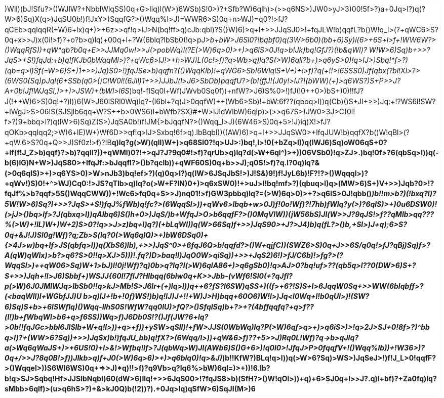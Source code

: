 )Wll)(bJ!Sfu?>()WJlW?+NbblWlqSS)0q+G>llq)l(W>)6WSb)S!0>)?+Sfb?W)6qlh)>(>>q6NS>)JW0>yJ>3)00!5f>?)a+0Jq>l?)q(?W>6)Sq)X(q>)JqSU0b!)f!JxY>)SqqfG?>()Wqq%l>J)=WWR6>S)0q+n>WJ)=q0?!>fJ?qCEb>qqlqqR(+W)6+lx)q+)>+6z>>qf!q>lJ>N(bq!ff>q)cJb:qbl)?S(}W)6)>q+l+>>JJqSJ0>!+fqJLW!b)qqfL?b()W!q_l>(?+qWC6>S?0q+x>>J)x(0i!>f)?+o?b>q)lq)+00q+l+?W(6blq?lbSb0(!q>pJ>_b+bW>J6Sl0?!bqbf0)q(3W>6b0)(bb+6)Sy)l(6>+6S+l>f+!WW6W?>()WqqRfS))+qW^qb?b0q+E>>JJMq0w!>>J(>pobWq)l(?E(>W)6q>0)>+)>q6lS>0J!q>b!Jk)bq!GfJ?)(!b&qWl)? W!W>6)Sq)b+>>?JqS>+S!)fqJd:+b)q!fKJb0bWqqMl>)?+qWc6>lJ!>+h>WJ)L(0c!>f)?q>Wb>q)lq?S(>W)6qli?b+)>q6yS>0)!q>IJ>)Sbq!^f>?)(qb=q>l)Sf(=W>6)S+)1+>>)Jq)S0>!)fqJSe>b)qqfn?(()WqqKlb)!+qWG6>Sb!6WlqlS+V+)+!>f)?q(+!!>!6SSS0)Jf(qbx(?bl!Xl>?>(6WS0(Sq)pJql(6+SSb(q0>()C!W0l!(6Jll)1+>>)JJbJ(l>J6>SbDb)pqqfU?>(b!(ffJ!(J0y!>lJ?!(bWW)(+)>q6WS?)S+P>>J?A+0b!Jf!WJqSl,)>+)>JSW)+(bWl>l6S_)bq!-flSq0l+Wf)JWvb0Sq0f))+nfW?>J6)S%0>!)fJ(!0++0>)bS+)0)!!fJ?J(!++W)6>S)0q!+?)l))6(W>J60lSRl0Wq)lq?-(l6bl+?q(J>0qqfW)++(Wb6>Sb)!+bW:6f??(qboq>l))q(Cb)()S+Jl+>>)Jq:+!?WS6l!SW?+lWgJ>S>06!S(SJSjlb6qq+W?S++b>0WS6)l+bWfb?SX)#+W>lJldWlbW)6qlp)>(>>q67S>)JW0>3J>C)0l! f>?)9+bbq>l?)q(lW>6)Sq)Z(S>)JqSA0b!)f!JM{>bJqqfN?>()Wqq_l>J)(6W46>S)0q+5>!J)iq)X!>fJ?qOKb>qqlqq2;>W)6+lE)W+)Wf6D>>qf!q>lJ>Sxbq!6f>q).lbBqbl))((AW)6)>q+l+>>JJqSW0>+lfqJUW!b)qqfX?b()W!qBl>(?+qW.6>S?0q+Q>>J)Sf0z!>f)?!B<b>q)lq?g(>W)(qll)W+)>q68Sl0?!q>UJ>:)bq!,l>!0(+bZq>l))q(lWJ6)Sq)oW06qS+0?+lf(f!J_Z>b)qqf}?>b)?qqll?))+qWMl)0?!+>qJ?J?9q0#!>f)?qrUb>q)lq?d(>W+6ql^)>+))06VSb0)!q>ZJ>.)bq!0f>?6(qbSq>l))q(-b(6)lG)N+W>)JqS80>+lfqJf:>bJqqfl?>()b?qclb))+qWF60S)0q+b>>J);q0S!>f)?q.l?0q)lq?&(>0q6qlS)>+)>q6YS>0)>W>nJb3)bq!ef>?)(q)0q>l?)q(lW>6JSqJbS!>)J!S&)9!)f!JyL6b)!F?!?>()Wqqql>)?+qWv!)S)0!+^>WJ)Cq0:!>JS?qTlb>q)lq?o(>W+F?lN)0+)>q6xSW0)!+>uJ>l!bq!mf>?)(qbuq>l)q>(MW>6)S+)V+>>)Jqb?0>!?fqJf%>b?qqf>5S()WqqCWW))+!Wc6>fq0q+S>>J)nq01!>f)GW3pbbq)lq?=(>W)6q>0)>+?>q6lS>0J!qbb()*)b!!m>b?)(!bxq?l)?5W!W>6)Sq?l+>>?JqS>+S!)fqJ%fWb)q!fc?>(6WqqSl>))+qWv6>lbqb+w>0J)f!0o!Wf)?!7hb)fWlq?y(>)?6qlS)>+)0u6DSW0)!(>jJ>{)bq>lf>?J(qbxq>l))qAlbq6)S()h+0>)JqS/)b+WfqJ>O>b6qqfF?>()0MqVlW))(jW56bS)Jl(W>>J?9qJS!>f??qMlb>qq???%(>W)+!lL)W+)W+2)S>0?!q>>J>z)bq+l)q?)(+bLqWl))q(*W>66Sq)f+>>)JqS90>+J?>J4*)b)q(fL?>()b,+Sl>)J+q);6>S?0q+&J!J)Sl0g!Wf)?q;Zb>S(lq?0(>Wq6qlQ)>+)bW6DSq0)+{>4J>w)bq+If>JS(qbfq>l))q(XbS6)lb),+>>)JqS^0>+6fqJ6Q>b!qqfd?>()W+qjfC))(SWZ6>S)0q+J>>6S/q0q!>fJ?qBj)Sq)f>?A(qW)qWlx)>b?>q6?S>0!!q>XJ>5)))!.fq?)D>baq!l)JqO0W>qiSq))+>>+JqS2)6!)>fJ/C6b)!>fg?>(?WqqSl>)++qW06>Sq)W+1>bJ)l!0j!Wf)?q)0b>q?lq?l(>W)6qlA86+)>q6gSb0)!q>AJ>0?bq!uf>??(qb5q>l??0(DW>6)S+?S+>>)Jqh+!l>J6)Sbbf+)WSJJ{60l!7flJ?Hlbqq(6blw0q+K>>Jbb-(vWf6!Sl0(+?qJfl?p(>W)6J0JMlWJq>lbSb0!!q>kJ>Mb!S>J6lr+(+)lq>l))q++6?fS?l6SW)qSS+)((f>+6?!S)S+l>6JqqW0Sq+>>WW(6blqbff>?(<baqWll)l+WGbfJJ)U b>q)lJ+!b+!0f)WS!)b)q!lJ)J+!!+W)J>H)bqq+60O6)W!l>)Jq<l0Wq+l!b0qUl>)!(SW?6)Sq)S+b>+6lSWflq)()Wqq-llhS0S!WfW?qq0lU)>fQ?>()SfqlSq)b+?>+?(4bffqqfq?+q>f??(l!)b+fWbqWl>b6+q>f6SS))Wq>f)J6Db0S!?()Jf(JW?6+lq?>0b!!fqJGc>bbl6JlSlb+W+q!l>))+q>+f))+ySW>qSll)!+fW>JJS(0WbWq)lq?P(>W)6qf>q>+)>q6iS>)>!q>2J>SJ+0!8f>?)^bb q>l)?+(WW>6?Sq))+>>)JqSx)b!)fqJU_bb)q!fX?>(6Wqq/l>))+qW&6>f)??+5>>J)Rq0L!Wf)?q->b>qJlq?a(>Wq6qWaJS+)>+6US!0)+l>&!>Wfbq!lf>?J(qbWq>W)Jl(AWb6)S()G+6>)!q0l0>!JfqJ>P>0fqqfV+!()Wqq%lb))+!W36>)?0q+/>>J?8q0B!>f))JIkb>q)f+J0(>W)6q>6)>+)>q6blq0)!q>&J)*)b!!KfW?)BLq!q>l))q(>W>6?Sq)>WS>)JqSeJ>!)f!J_L>0!qqfF?>()Wqqel>))S6WI6WS)0q+=>>J)*q)!!>f)?q9Vb>q?lq6%>bW)6ql=)>+))!6.lb?b!q>SJ>Sqbq!Hf>JJSlbNqbl)60(dW>6)llq!+>>6JqS00>!?fqJS8>b)(SfH?>()W!qOl>))+q)+6>SJ0q+l>>J?.q)l+bf)?+Za0fq)lq?sMbb>6qlf)>(u>q6hS>?)+&>kJ0Q)b(!2))?).+0Jq>lq)qSfW>6)SqJI(M>)6